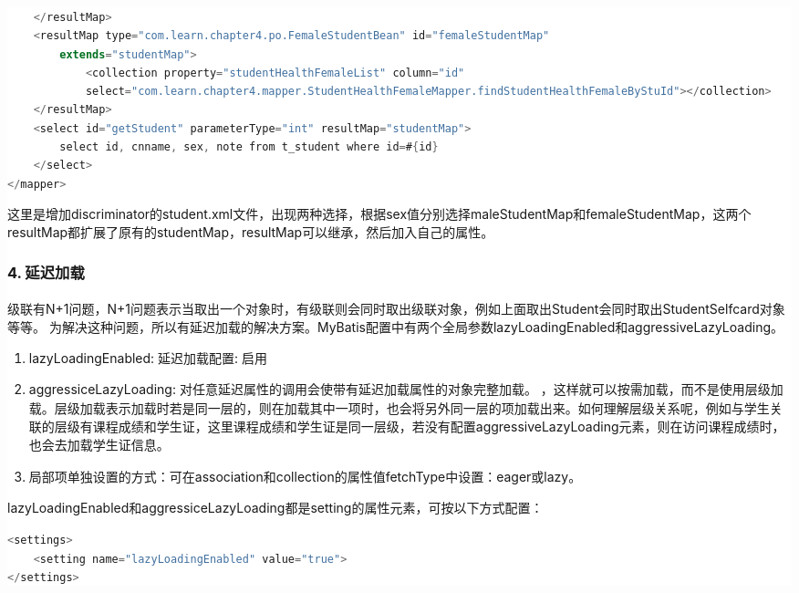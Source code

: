 ```Java
	</resultMap>
	<resultMap type="com.learn.chapter4.po.FemaleStudentBean" id="femaleStudentMap" 
		extends="studentMap">
			<collection property="studentHealthFemaleList" column="id"
			select="com.learn.chapter4.mapper.StudentHealthFemaleMapper.findStudentHealthFemaleByStuId"></collection>
	</resultMap>
	<select id="getStudent" parameterType="int" resultMap="studentMap">
		select id, cnname, sex, note from t_student where id=#{id}
	</select>
</mapper>
```

这里是增加discriminator的student.xml文件，出现两种选择，根据sex值分别选择maleStudentMap和femaleStudentMap，这两个resultMap都扩展了原有的studentMap，resultMap可以继承，然后加入自己的属性。

### 4. 延迟加载

级联有N+1问题，N+1问题表示当取出一个对象时，有级联则会同时取出级联对象，例如上面取出Student会同时取出StudentSelfcard对象等等。
为解决这种问题，所以有延迟加载的解决方案。MyBatis配置中有两个全局参数lazyLoadingEnabled和aggressiveLazyLoading。

1. lazyLoadingEnabled: 延迟加载配置: <setting name="lazyLoadingEnabled" value="true">启用  

2. aggressiceLazyLoading: 对任意延迟属性的调用会使带有延迟加载属性的对象完整加载。  <setting name="aggrassiveLazyLoading" value="false">，这样就可以按需加载，而不是使用层级加载。层级加载表示加载时若是同一层的，则在加载其中一项时，也会将另外同一层的项加载出来。如何理解层级关系呢，例如与学生关联的层级有课程成绩和学生证，这里课程成绩和学生证是同一层级，若没有配置aggressiveLazyLoading元素，则在访问课程成绩时，也会去加载学生证信息。

3. 局部项单独设置的方式：可在association和collection的属性值fetchType中设置：eager或lazy。 

lazyLoadingEnabled和aggressiceLazyLoading都是setting的属性元素，可按以下方式配置：

```Java
<settings>
	<setting name="lazyLoadingEnabled" value="true">
</settings>
```
